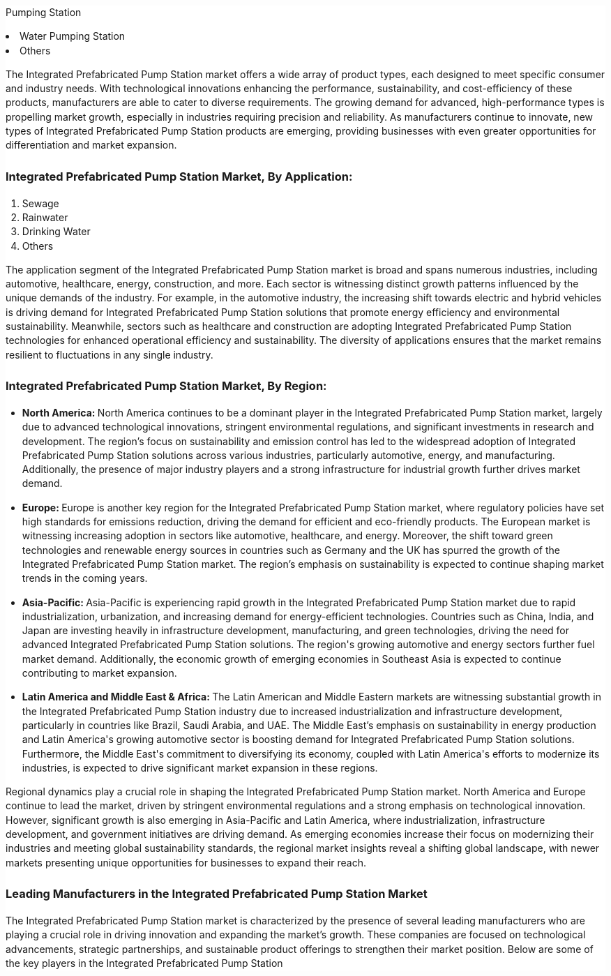 Pumping Station<li> Water Pumping Station<li> Others</li></ol><p>The Integrated Prefabricated Pump Station market offers a wide array of product types, each designed to meet specific consumer and industry needs. With technological innovations enhancing the performance, sustainability, and cost-efficiency of these products, manufacturers are able to cater to diverse requirements. The growing demand for advanced, high-performance types is propelling market growth, especially in industries requiring precision and reliability. As manufacturers continue to innovate, new types of Integrated Prefabricated Pump Station products are emerging, providing businesses with even greater opportunities for differentiation and market expansion.</p><h3>Integrated Prefabricated Pump Station Market,&nbsp;By Application:</h3><ol><li>Sewage<li> Rainwater<li> Drinking Water<li> Others</li></ol><p>The application segment of the Integrated Prefabricated Pump Station market is broad and spans numerous industries, including automotive, healthcare, energy, construction, and more. Each sector is witnessing distinct growth patterns influenced by the unique demands of the industry. For example, in the automotive industry, the increasing shift towards electric and hybrid vehicles is driving demand for Integrated Prefabricated Pump Station solutions that promote energy efficiency and environmental sustainability. Meanwhile, sectors such as healthcare and construction are adopting Integrated Prefabricated Pump Station technologies for enhanced operational efficiency and sustainability. The diversity of applications ensures that the market remains resilient to fluctuations in any single industry.</p><h3>Integrated Prefabricated Pump Station Market, By Region:</h3><ul><li><p><strong>North America:&nbsp;</strong>North America continues to be a dominant player in the Integrated Prefabricated Pump Station market, largely due to advanced technological innovations, stringent environmental regulations, and significant investments in research and development. The region&rsquo;s focus on sustainability and emission control has led to the widespread adoption of Integrated Prefabricated Pump Station solutions across various industries, particularly automotive, energy, and manufacturing. Additionally, the presence of major industry players and a strong infrastructure for industrial growth further drives market demand.</p></li><li><p><strong><strong>Europe:&nbsp;</strong></strong>Europe is another key region for the Integrated Prefabricated Pump Station market, where regulatory policies have set high standards for emissions reduction, driving the demand for efficient and eco-friendly products. The European market is witnessing increasing adoption in sectors like automotive, healthcare, and energy. Moreover, the shift toward green technologies and renewable energy sources in countries such as Germany and the UK has spurred the growth of the Integrated Prefabricated Pump Station market. The region&rsquo;s emphasis on sustainability is expected to continue shaping market trends in the coming years.</p></li><li><p><strong><strong>Asia-Pacific:&nbsp;</strong></strong>Asia-Pacific is experiencing rapid growth in the Integrated Prefabricated Pump Station market due to rapid industrialization, urbanization, and increasing demand for energy-efficient technologies. Countries such as China, India, and Japan are investing heavily in infrastructure development, manufacturing, and green technologies, driving the need for advanced Integrated Prefabricated Pump Station solutions. The region's growing automotive and energy sectors further fuel market demand. Additionally, the economic growth of emerging economies in Southeast Asia is expected to continue contributing to market expansion.</p></li><li><p><strong><strong>Latin America and Middle East &amp; Africa:&nbsp;</strong></strong>The Latin American and Middle Eastern markets are witnessing substantial growth in the Integrated Prefabricated Pump Station industry due to increased industrialization and infrastructure development, particularly in countries like Brazil, Saudi Arabia, and UAE. The Middle East&rsquo;s emphasis on sustainability in energy production and Latin America's growing automotive sector is boosting demand for Integrated Prefabricated Pump Station solutions. Furthermore, the Middle East's commitment to diversifying its economy, coupled with Latin America's efforts to modernize its industries, is expected to drive significant market expansion in these regions.</p></li></ul><p>Regional dynamics play a crucial role in shaping the Integrated Prefabricated Pump Station market. North America and Europe continue to lead the market, driven by stringent environmental regulations and a strong emphasis on technological innovation. However, significant growth is also emerging in Asia-Pacific and Latin America, where industrialization, infrastructure development, and government initiatives are driving demand. As emerging economies increase their focus on modernizing their industries and meeting global sustainability standards, the regional market insights reveal a shifting global landscape, with newer markets presenting unique opportunities for businesses to expand their reach.</p><h3><strong>Leading Manufacturers in the Integrated Prefabricated Pump Station Market</strong></h3><p>The Integrated Prefabricated Pump Station market is characterized by the presence of several leading manufacturers who are playing a crucial role in driving innovation and expanding the market&rsquo;s growth. These companies are focused on technological advancements, strategic partnerships, and sustainable product offerings to strengthen their market position. Below are some of the key players in the Integrated Prefabricated Pump Station